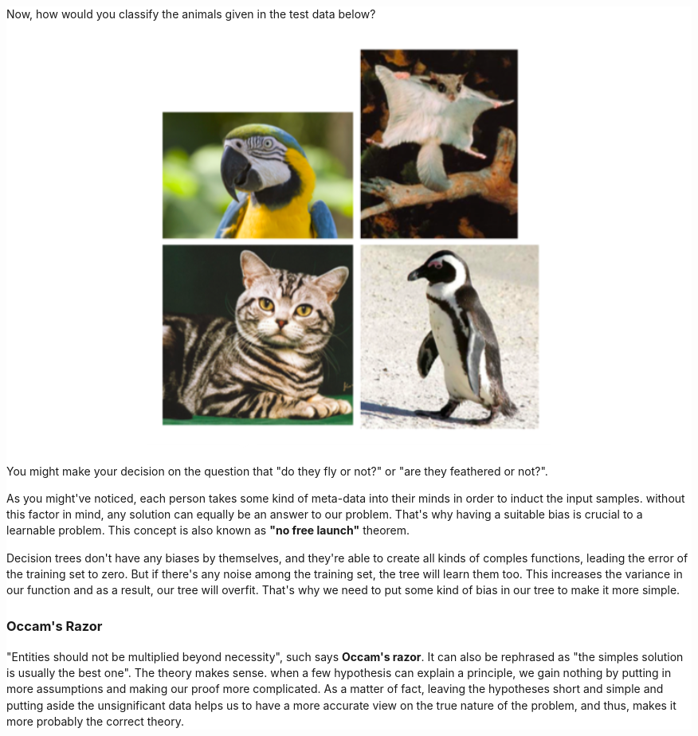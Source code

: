 Now, how would you classify the animals given in the test data below?

<p align='center'>
<img src="./pictures/bias_test_data.png" />
</p>

You might make your decision on the question that "do they fly or not?" or "are they feathered or not?".

As you might've noticed, each person takes some kind of meta-data into their minds in order to induct the input samples. without this factor in mind, any solution can equally be an answer to our problem. That's why having a suitable bias is crucial to a learnable problem. This concept is also known as __"no free launch"__ theorem.

Decision trees don't have any biases by themselves, and they're able to create all kinds of comples functions, leading the error of the training set to zero. But if there's any noise among the training set, the tree will learn them too. This increases the variance in our function and as a result, our tree will overfit. That's why we need to put some kind of bias in our tree to make it more simple.

### Occam's Razor

"Entities should not be multiplied beyond necessity", such says __Occam's razor__. It can also be rephrased as "the simples solution is usually the best one". The theory makes sense. when a few hypothesis can explain a principle, we gain nothing by putting in more assumptions and making our proof more complicated. As a matter of fact, leaving the hypotheses short and simple and putting aside the unsignificant data helps us to have a more accurate view on the true nature of the problem, and thus, makes it more probably the correct theory.
